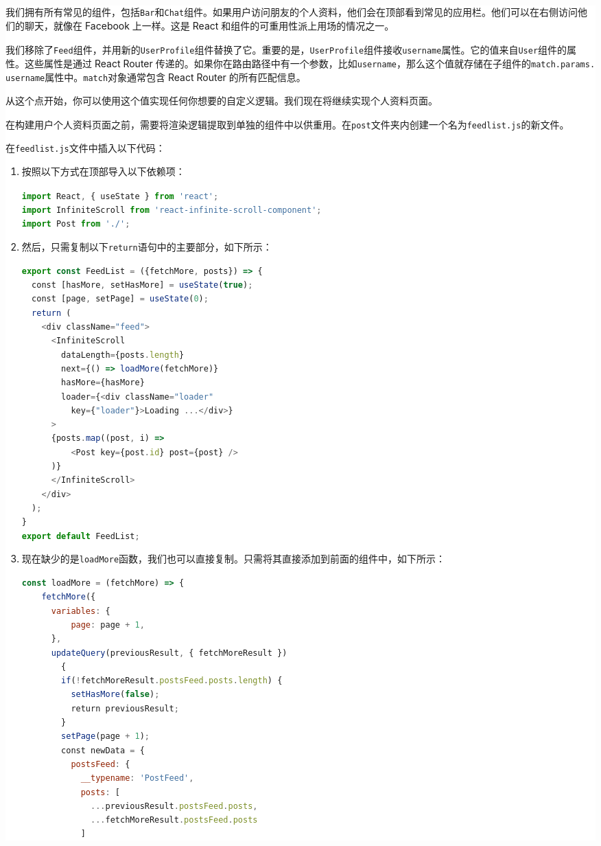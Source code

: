 我们拥有所有常见的组件，包括`Bar`和`Chat`组件。如果用户访问朋友的个人资料，他们会在顶部看到常见的应用栏。他们可以在右侧访问他们的聊天，就像在 Facebook 上一样。这是 React 和组件的可重用性派上用场的情况之一。

我们移除了`Feed`组件，并用新的`UserProfile`组件替换了它。重要的是，`UserProfile`组件接收`username`属性。它的值来自`User`组件的属性。这些属性是通过 React Router 传递的。如果你在路由路径中有一个参数，比如`username`，那么这个值就存储在子组件的`match.params.username`属性中。`match`对象通常包含 React Router 的所有匹配信息。

从这个点开始，你可以使用这个值实现任何你想要的自定义逻辑。我们现在将继续实现个人资料页面。

在构建用户个人资料页面之前，需要将渲染逻辑提取到单独的组件中以供重用。在`post`文件夹内创建一个名为`feedlist.js`的新文件。

在`feedlist.js`文件中插入以下代码：

1.  按照以下方式在顶部导入以下依赖项：

    ```js
    import React, { useState } from 'react';
    import InfiniteScroll from 'react-infinite-scroll-component';
    import Post from './';
    ```

1.  然后，只需复制以下`return`语句中的主要部分，如下所示：

    ```js
    export const FeedList = ({fetchMore, posts}) => {
      const [hasMore, setHasMore] = useState(true);
      const [page, setPage] = useState(0);
      return (
        <div className="feed">
          <InfiniteScroll
            dataLength={posts.length}
            next={() => loadMore(fetchMore)}
            hasMore={hasMore}
            loader={<div className="loader"
              key={"loader"}>Loading ...</div>}
          >
          {posts.map((post, i) =>
              <Post key={post.id} post={post} />
          )}
          </InfiniteScroll>
        </div>
      );
    }
    export default FeedList;
    ```

1.  现在缺少的是`loadMore`函数，我们也可以直接复制。只需将其直接添加到前面的组件中，如下所示：

    ```js
    const loadMore = (fetchMore) => {
        fetchMore({
          variables: {
              page: page + 1,
          },
          updateQuery(previousResult, { fetchMoreResult })
            {
            if(!fetchMoreResult.postsFeed.posts.length) {
              setHasMore(false);
              return previousResult;
            }
            setPage(page + 1);
            const newData = {
              postsFeed: {
                __typename: 'PostFeed',
                posts: [
                  ...previousResult.postsFeed.posts,
                  ...fetchMoreResult.postsFeed.posts
                ]